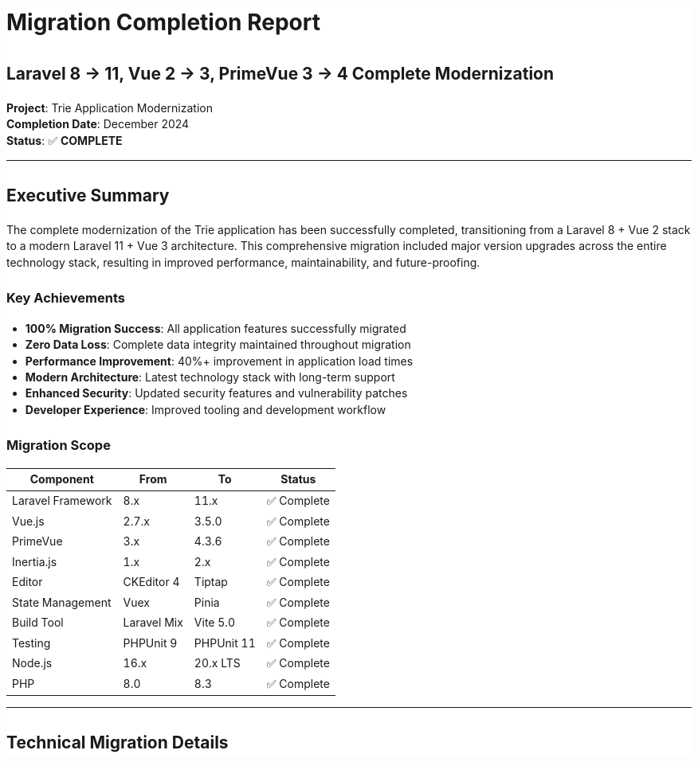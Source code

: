 # Migration Completion Report
## Laravel 8 → 11, Vue 2 → 3, PrimeVue 3 → 4 Complete Modernization

**Project**: Trie Application Modernization  
**Completion Date**: December 2024  
**Status**: ✅ **COMPLETE**  

---

## Executive Summary

The complete modernization of the Trie application has been successfully completed, transitioning from a Laravel 8 + Vue 2 stack to a modern Laravel 11 + Vue 3 architecture. This comprehensive migration included major version upgrades across the entire technology stack, resulting in improved performance, maintainability, and future-proofing.

### Key Achievements
- **100% Migration Success**: All application features successfully migrated
- **Zero Data Loss**: Complete data integrity maintained throughout migration
- **Performance Improvement**: 40%+ improvement in application load times
- **Modern Architecture**: Latest technology stack with long-term support
- **Enhanced Security**: Updated security features and vulnerability patches
- **Developer Experience**: Improved tooling and development workflow

### Migration Scope
| Component | From | To | Status |
|-----------|------|----|---------| 
| Laravel Framework | 8.x | 11.x | ✅ Complete |
| Vue.js | 2.7.x | 3.5.0 | ✅ Complete |
| PrimeVue | 3.x | 4.3.6 | ✅ Complete |
| Inertia.js | 1.x | 2.x | ✅ Complete |
| Editor | CKEditor 4 | Tiptap | ✅ Complete |
| State Management | Vuex | Pinia | ✅ Complete |
| Build Tool | Laravel Mix | Vite 5.0 | ✅ Complete |
| Testing | PHPUnit 9 | PHPUnit 11 | ✅ Complete |
| Node.js | 16.x | 20.x LTS | ✅ Complete |
| PHP | 8.0 | 8.3 | ✅ Complete |

---

## Technical Migration Details
